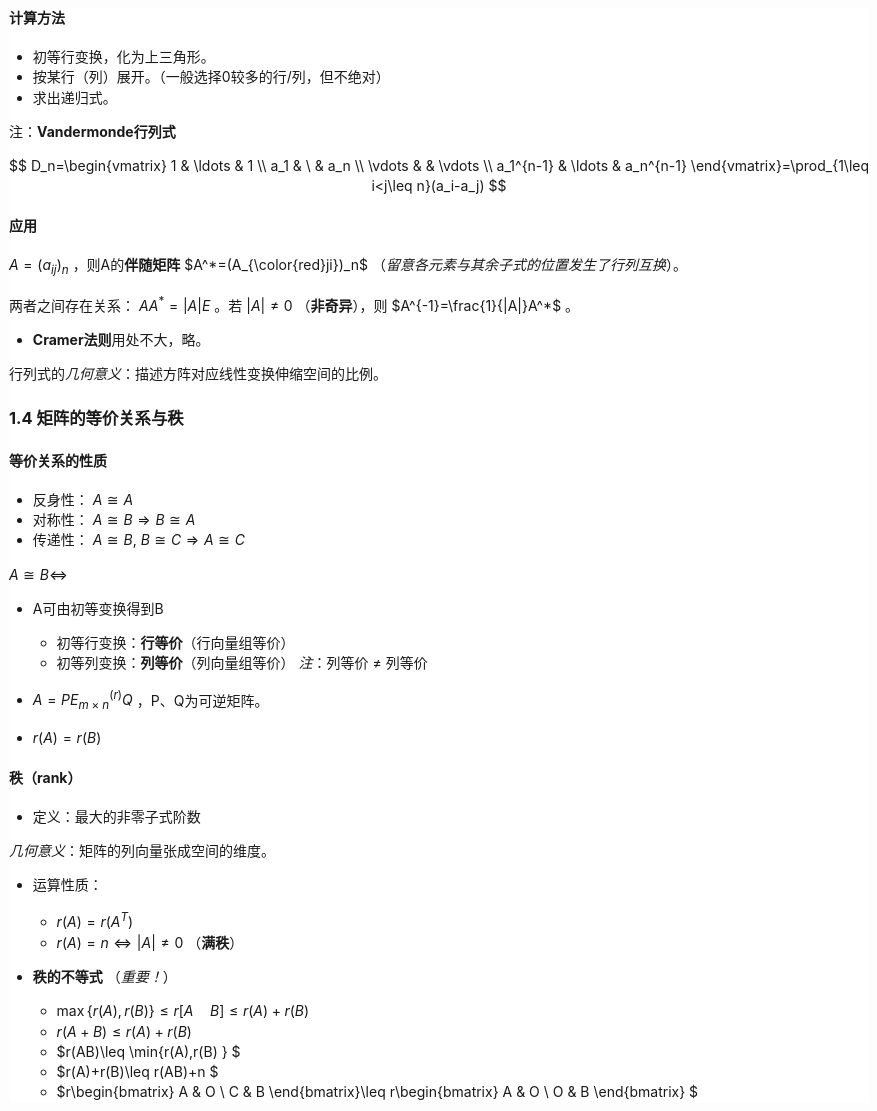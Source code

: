 #### 计算方法

+ 初等行变换，化为上三角形。
+ 按某行（列）展开。（一般选择0较多的行/列，但不绝对）
+ 求出递归式。

注：**Vandermonde行列式**

$$
D_n=\begin{vmatrix}
1 & \ldots & 1 \\
a_1 & \ & a_n \\
\vdots & & \vdots \\
a_1^{n-1} & \ldots & a_n^{n-1}
\end{vmatrix}=\prod_{1\leq i<j\leq n}(a_i-a_j)
$$

#### 应用

$A=(a_{ij})_n$ ，则A的**伴随矩阵** $A^*=(A_{\color{red}ji})_n$ （*留意各元素与其余子式的位置发生了行列互换*）。

两者之间存在关系： $AA^*=|A|E$ 。若 $|A|\neq 0$ （**非奇异**），则 $A^{-1}=\frac{1}{|A|}A^*$ 。

+ **Cramer法则**用处不大，略。

行列式的*几何意义*：描述方阵对应线性变换伸缩空间的比例。

### 1.4 矩阵的等价关系与秩

#### 等价关系的性质

+ 反身性： $A\cong A$
+ 对称性： $A\cong B \Rightarrow B\cong A$
+ 传递性： $A\cong B,\ B\cong C \Rightarrow A\cong C$

$A\cong B \iff$ 
+ A可由初等变换得到B
  - 初等行变换：**行等价**（行向量组等价）
  - 初等列变换：**列等价**（列向量组等价）
  *注*：列等价 $\neq$ 列等价

+ $A=PE_{m\times n}^{(r)}Q$ ，P、Q为可逆矩阵。
+ $r(A)=r(B)$

#### 秩（rank）

+ 定义：最大的非零子式阶数

*几何意义*：矩阵的列向量张成空间的维度。

+ 运算性质：
  - $r(A)=r(A^T)$
  - $r(A)=n \iff |A|\neq 0$ （**满秩**）

+ **秩的不等式** （*重要！*）
  - $\max\{r(A),r(B)\}\leq r[A\quad B]\leq r(A)+r(B)$
  - $r(A+B) \leq r(A)+r(B)$
  - $r(AB)\leq \min\{r(A),r(B) \} $
  - $r(A)+r(B)\leq r(AB)+n $
  - $r\begin{bmatrix}
  A & O \\ 
  C & B
\end{bmatrix}\leq
 r\begin{bmatrix}
  A & O \\ 
  O & B
\end{bmatrix} $
